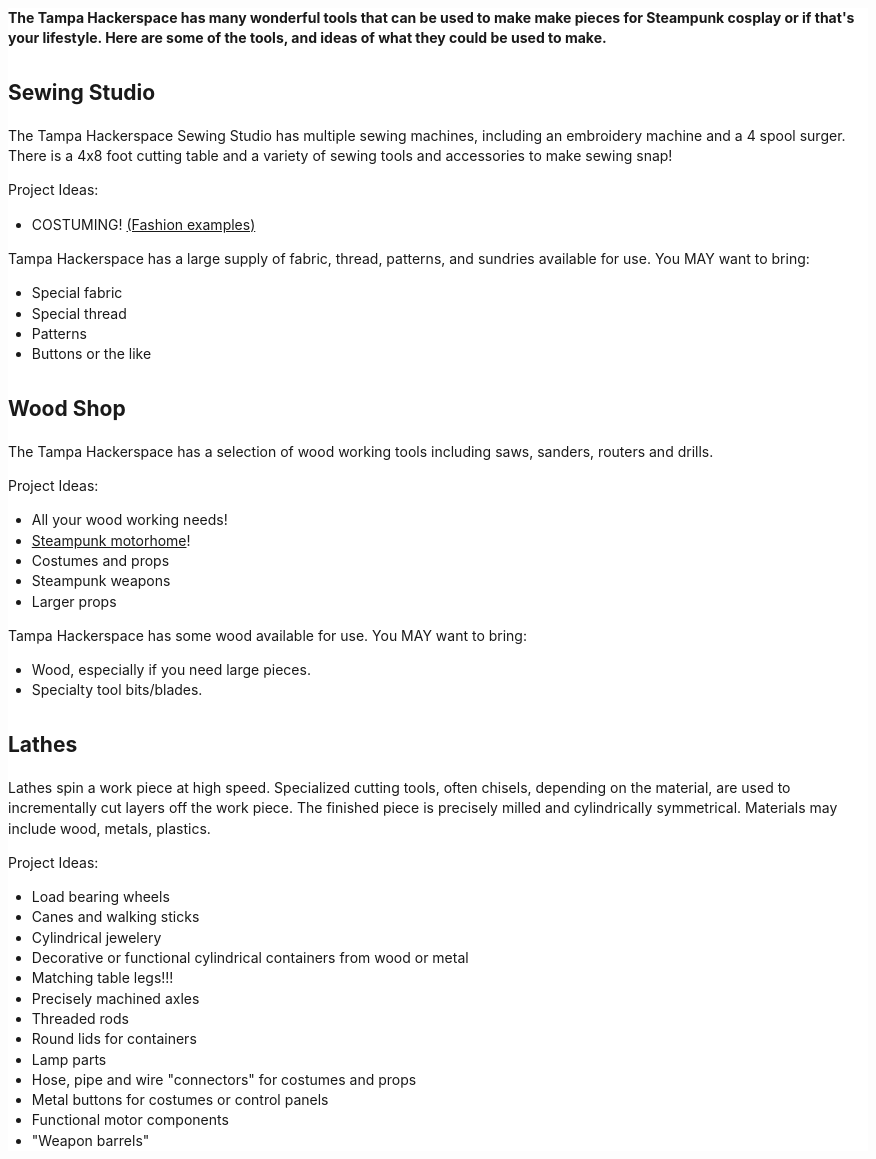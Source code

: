 **The Tampa Hackerspace has many wonderful tools that can be used to
make make pieces for Steampunk cosplay or if that's your lifestyle. Here
are some of the tools, and ideas of what they could be used to make.**

## Sewing Studio

The Tampa Hackerspace Sewing Studio has multiple sewing machines,
including an embroidery machine and a 4 spool surger. There is a 4x8
foot cutting table and a variety of sewing tools and accessories to make
sewing snap\!

Project Ideas:

  - COSTUMING\! [(Fashion
    examples)](http://www.buzzfeed.com/gsn/steampunk-fashion-put-the-steam)

Tampa Hackerspace has a large supply of fabric, thread, patterns, and
sundries available for use. You MAY want to bring:

  - Special fabric
  - Special thread
  - Patterns
  - Buttons or the like

## Wood Shop

The Tampa Hackerspace has a selection of wood working tools including
saws, sanders, routers and drills.

Project Ideas:

  - All your wood working needs\!
  - [Steampunk motorhome](http://imgur.com/gallery/KRdXgJ3)\!
  - Costumes and props
  - Steampunk weapons
  - Larger props

Tampa Hackerspace has some wood available for use. You MAY want to
bring:

  - Wood, especially if you need large pieces.
  - Specialty tool bits/blades.

## Lathes

Lathes spin a work piece at high speed. Specialized cutting tools, often
chisels, depending on the material, are used to incrementally cut layers
off the work piece. The finished piece is precisely milled and
cylindrically symmetrical. Materials may include wood, metals, plastics.

Project Ideas:

  - Load bearing wheels
  - Canes and walking sticks
  - Cylindrical jewelery
  - Decorative or functional cylindrical containers from wood or metal
  - Matching table legs\!\!\!
  - Precisely machined axles
  - Threaded rods
  - Round lids for containers
  - Lamp parts
  - Hose, pipe and wire "connectors" for costumes and props
  - Metal buttons for costumes or control panels
  - Functional motor components
  - "Weapon barrels"
